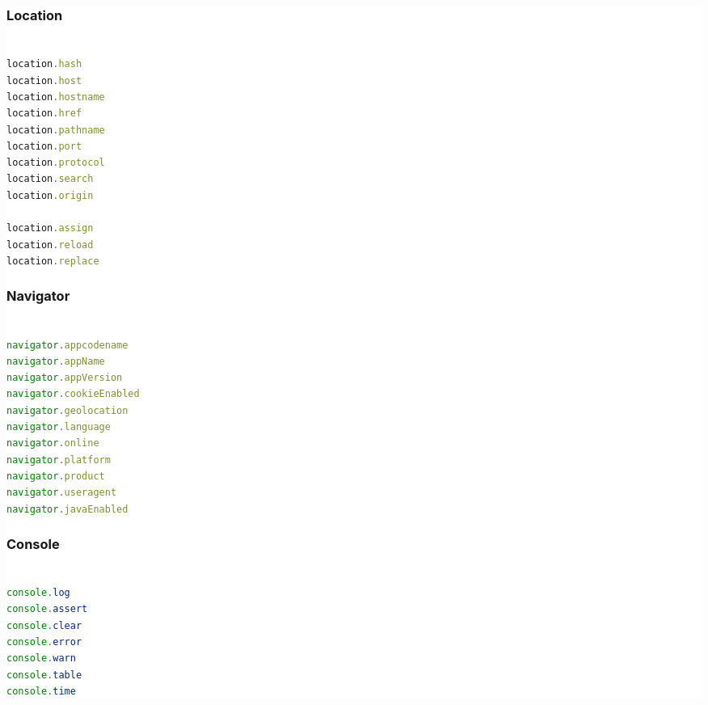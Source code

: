 ### Location
```javascript

location.hash
location.host
location.hostname
location.href
location.pathname
location.port
location.protocol
location.search
location.origin

location.assign
location.reload
location.replace
```

### Navigator
```javascript

navigator.appcodename
navigator.appName
navigator.appVersion
navigator.cookieEnabled
navigator.geolocation
navigator.language
navigator.online
navigator.platform
navigator.product
navigator.useragent
navigator.javaEnabled
```

### Console
```javascript

console.log
console.assert
console.clear
console.error
console.warn
console.table
console.time
```
